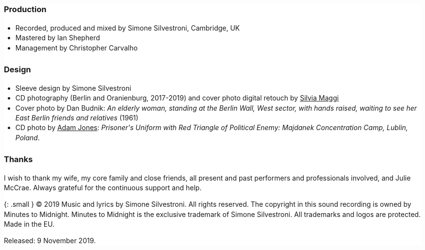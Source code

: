 ### Production

- Recorded, produced and mixed by Simone Silvestroni, Cambridge, UK
- Mastered by Ian Shepherd
- Management by Christopher Carvalho

### Design

- Sleeve design by Simone Silvestroni
- CD photography (Berlin and Oranienburg, 2017-2019) and cover photo digital retouch by [Silvia Maggi](https://silviamaggidesign.com)
- Cover photo by Dan Budnik: _An elderly woman, standing at the Berlin Wall, West sector, with hands raised, waiting to see her East Berlin friends and relatives_ (1961)
- CD photo by [Adam Jones](https://www.flickr.com/people/adam_jones): _Prisoner's Uniform with Red Triangle of Political Enemy: Majdanek Concentration Camp, Lublin, Poland_.  

### Thanks

I wish to thank my wife, my core family and close friends, all present and past performers and professionals involved, and Julie McCrae. Always grateful for the continuous support and help.

{: .small }
&copy; 2019 Music and lyrics by Simone Silvestroni. All rights reserved. The copyright in this sound recording is owned by Minutes to Midnight. Minutes to Midnight is the exclusive trademark of Simone Silvestroni. All trademarks and logos are protected. Made in the EU.

Released: 9 November 2019.